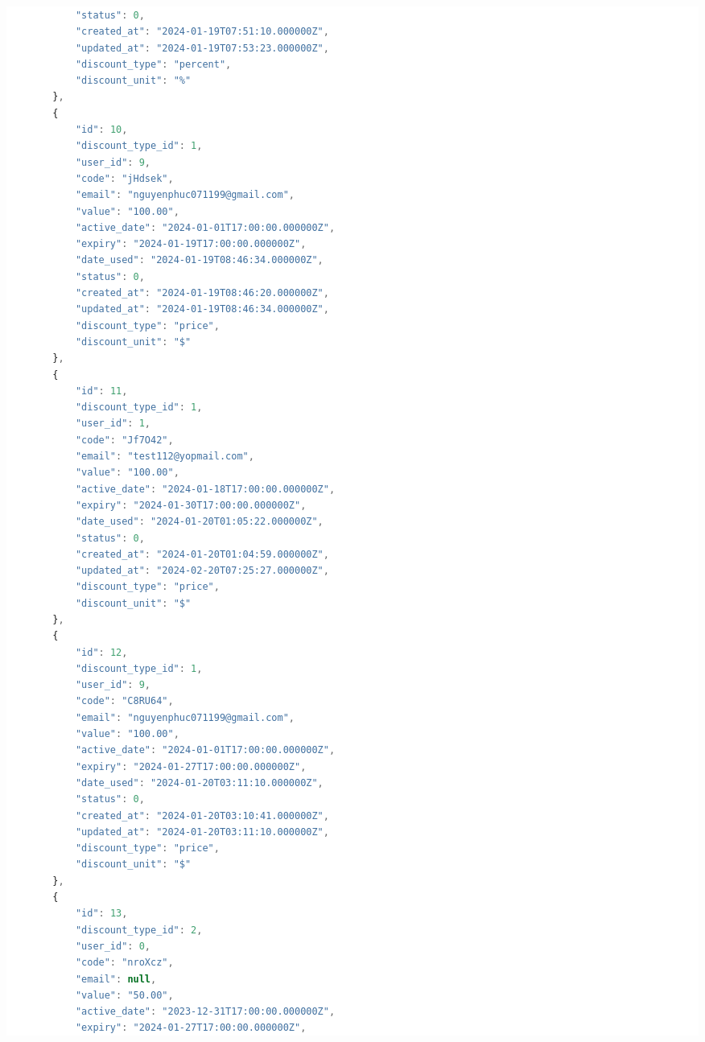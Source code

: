 ```js
            "status": 0,
            "created_at": "2024-01-19T07:51:10.000000Z",
            "updated_at": "2024-01-19T07:53:23.000000Z",
            "discount_type": "percent",
            "discount_unit": "%"
        },
        {
            "id": 10,
            "discount_type_id": 1,
            "user_id": 9,
            "code": "jHdsek",
            "email": "nguyenphuc071199@gmail.com",
            "value": "100.00",
            "active_date": "2024-01-01T17:00:00.000000Z",
            "expiry": "2024-01-19T17:00:00.000000Z",
            "date_used": "2024-01-19T08:46:34.000000Z",
            "status": 0,
            "created_at": "2024-01-19T08:46:20.000000Z",
            "updated_at": "2024-01-19T08:46:34.000000Z",
            "discount_type": "price",
            "discount_unit": "$"
        },
        {
            "id": 11,
            "discount_type_id": 1,
            "user_id": 1,
            "code": "Jf7O42",
            "email": "test112@yopmail.com",
            "value": "100.00",
            "active_date": "2024-01-18T17:00:00.000000Z",
            "expiry": "2024-01-30T17:00:00.000000Z",
            "date_used": "2024-01-20T01:05:22.000000Z",
            "status": 0,
            "created_at": "2024-01-20T01:04:59.000000Z",
            "updated_at": "2024-02-20T07:25:27.000000Z",
            "discount_type": "price",
            "discount_unit": "$"
        },
        {
            "id": 12,
            "discount_type_id": 1,
            "user_id": 9,
            "code": "C8RU64",
            "email": "nguyenphuc071199@gmail.com",
            "value": "100.00",
            "active_date": "2024-01-01T17:00:00.000000Z",
            "expiry": "2024-01-27T17:00:00.000000Z",
            "date_used": "2024-01-20T03:11:10.000000Z",
            "status": 0,
            "created_at": "2024-01-20T03:10:41.000000Z",
            "updated_at": "2024-01-20T03:11:10.000000Z",
            "discount_type": "price",
            "discount_unit": "$"
        },
        {
            "id": 13,
            "discount_type_id": 2,
            "user_id": 0,
            "code": "nroXcz",
            "email": null,
            "value": "50.00",
            "active_date": "2023-12-31T17:00:00.000000Z",
            "expiry": "2024-01-27T17:00:00.000000Z",
```